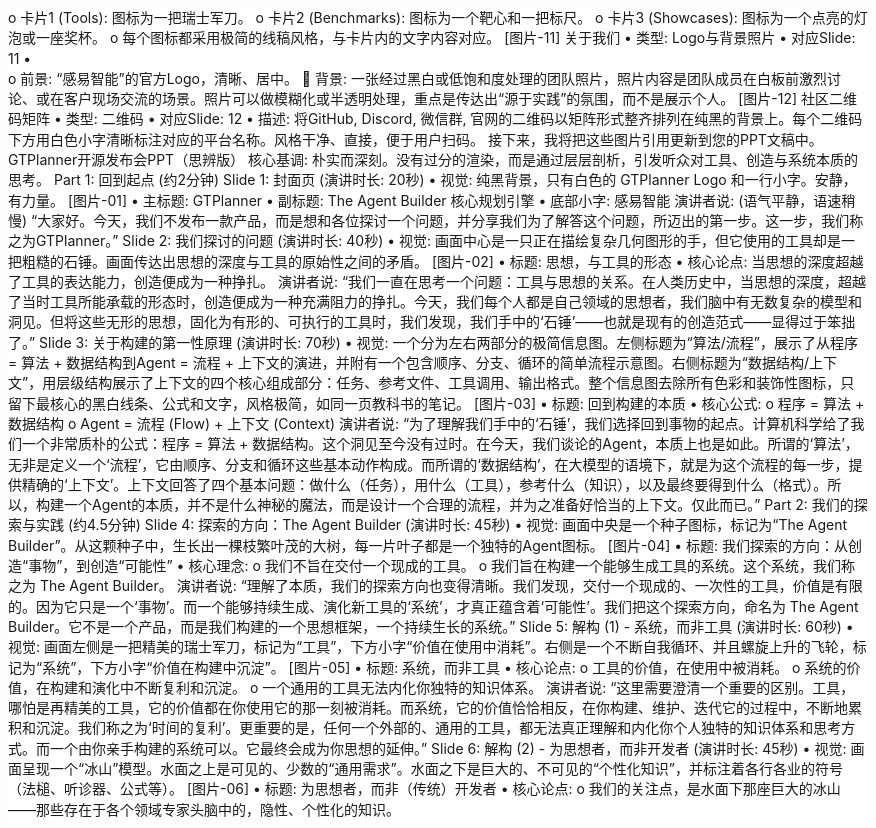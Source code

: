 o	卡片1 (Tools): 图标为一把瑞士军刀。
o	卡片2 (Benchmarks): 图标为一个靶心和一把标尺。
o	卡片3 (Showcases): 图标为一个点亮的灯泡或一座奖杯。
o	每个图标都采用极简的线稿风格，与卡片内的文字内容对应。
[图片-11] 关于我们
•	类型: Logo与背景照片
•	对应Slide: 11
•	
o	前景: “感易智能”的官方Logo，清晰、居中。
	背景: 一张经过黑白或低饱和度处理的团队照片，照片内容是团队成员在白板前激烈讨论、或在客户现场交流的场景。照片可以做模糊化或半透明处理，重点是传达出“源于实践”的氛围，而不是展示个人。
[图片-12] 社区二维码矩阵
•	类型: 二维码
•	对应Slide: 12
•	描述: 将GitHub, Discord, 微信群, 官网的二维码以矩阵形式整齐排列在纯黑的背景上。每个二维码下方用白色小字清晰标注对应的平台名称。风格干净、直接，便于用户扫码。
接下来，我将把这些图片引用更新到您的PPT文稿中。
GTPlanner开源发布会PPT（思辨版）
核心基调: 朴实而深刻。没有过分的渲染，而是通过层层剖析，引发听众对工具、创造与系统本质的思考。
Part 1: 回到起点 (约2分钟)
Slide 1: 封面页 (演讲时长: 20秒)
•	视觉: 纯黑背景，只有白色的 GTPlanner Logo 和一行小字。安静，有力量。 [图片-01]
•	主标题: GTPlanner
•	副标题: The Agent Builder 核心规划引擎
•	底部小字: 感易智能
演讲者说: (语气平静，语速稍慢) “大家好。今天，我们不发布一款产品，而是想和各位探讨一个问题，并分享我们为了解答这个问题，所迈出的第一步。这一步，我们称之为GTPlanner。”
Slide 2: 我们探讨的问题 (演讲时长: 40秒)
•	视觉: 画面中心是一只正在描绘复杂几何图形的手，但它使用的工具却是一把粗糙的石锤。画面传达出思想的深度与工具的原始性之间的矛盾。 [图片-02]
•	标题: 思想，与工具的形态
•	核心论点: 当思想的深度超越了工具的表达能力，创造便成为一种挣扎。
演讲者说: “我们一直在思考一个问题：工具与思想的关系。在人类历史中，当思想的深度，超越了当时工具所能承载的形态时，创造便成为一种充满阻力的挣扎。今天，我们每个人都是自己领域的思想者，我们脑中有无数复杂的模型和洞见。但将这些无形的思想，固化为有形的、可执行的工具时，我们发现，我们手中的‘石锤’——也就是现有的创造范式——显得过于笨拙了。”
Slide 3: 关于构建的第一性原理 (演讲时长: 70秒)
•	视觉: 一个分为左右两部分的极简信息图。左侧标题为“算法/流程”，展示了从程序 = 算法 + 数据结构到Agent = 流程 + 上下文的演进，并附有一个包含顺序、分支、循环的简单流程示意图。右侧标题为“数据结构/上下文”，用层级结构展示了上下文的四个核心组成部分：任务、参考文件、工具调用、输出格式。整个信息图去除所有色彩和装饰性图标，只留下最核心的黑白线条、公式和文字，风格极简，如同一页教科书的笔记。 [图片-03]
•	标题: 回到构建的本质
•	核心公式:
o	程序 = 算法 + 数据结构
o	Agent = 流程 (Flow) + 上下文 (Context)
演讲者说: “为了理解我们手中的‘石锤’，我们选择回到事物的起点。计算机科学给了我们一个非常质朴的公式：程序 = 算法 + 数据结构。这个洞见至今没有过时。在今天，我们谈论的Agent，本质上也是如此。所谓的‘算法’，无非是定义一个‘流程’，它由顺序、分支和循环这些基本动作构成。而所谓的‘数据结构’，在大模型的语境下，就是为这个流程的每一步，提供精确的‘上下文’。上下文回答了四个基本问题：做什么（任务），用什么（工具），参考什么（知识），以及最终要得到什么（格式）。所以，构建一个Agent的本质，并不是什么神秘的魔法，而是设计一个合理的流程，并为之准备好恰当的上下文。仅此而已。”
Part 2: 我们的探索与实践 (约4.5分钟)
Slide 4: 探索的方向：The Agent Builder (演讲时长: 45秒)
•	视觉: 画面中央是一个种子图标，标记为“The Agent Builder”。从这颗种子中，生长出一棵枝繁叶茂的大树，每一片叶子都是一个独特的Agent图标。 [图片-04]
•	标题: 我们探索的方向：从创造“事物”，到创造“可能性”
•	核心理念:
o	我们不旨在交付一个现成的工具。
o	我们旨在构建一个能够生成工具的系统。这个系统，我们称之为 The Agent Builder。
演讲者说: “理解了本质，我们的探索方向也变得清晰。我们发现，交付一个现成的、一次性的工具，价值是有限的。因为它只是一个‘事物’。而一个能够持续生成、演化新工具的‘系统’，才真正蕴含着‘可能性’。我们把这个探索方向，命名为 The Agent Builder。它不是一个产品，而是我们构建的一个思想框架，一个持续生长的系统。”
Slide 5: 解构 (1) - 系统，而非工具 (演讲时长: 60秒)
•	视觉: 画面左侧是一把精美的瑞士军刀，标记为“工具”，下方小字“价值在使用中消耗”。右侧是一个不断自我循环、并且螺旋上升的飞轮，标记为“系统”，下方小字“价值在构建中沉淀”。 [图片-05]
•	标题: 系统，而非工具
•	核心论点:
o	工具的价值，在使用中被消耗。
o	系统的价值，在构建和演化中不断复利和沉淀。
o	一个通用的工具无法内化你独特的知识体系。
演讲者说: “这里需要澄清一个重要的区别。工具，哪怕是再精美的工具，它的价值都在你使用它的那一刻被消耗。而系统，它的价值恰恰相反，在你构建、维护、迭代它的过程中，不断地累积和沉淀。我们称之为‘时间的复利’。更重要的是，任何一个外部的、通用的工具，都无法真正理解和内化你个人独特的知识体系和思考方式。而一个由你亲手构建的系统可以。它最终会成为你思想的延伸。”
Slide 6: 解构 (2) - 为思想者，而非开发者 (演讲时长: 45秒)
•	视觉: 画面呈现一个“冰山”模型。水面之上是可见的、少数的“通用需求”。水面之下是巨大的、不可见的“个性化知识”，并标注着各行各业的符号（法槌、听诊器、公式等）。 [图片-06]
•	标题: 为思想者，而非（传统）开发者
•	核心论点:
o	我们的关注点，是水面下那座巨大的冰山——那些存在于各个领域专家头脑中的，隐性、个性化的知识。